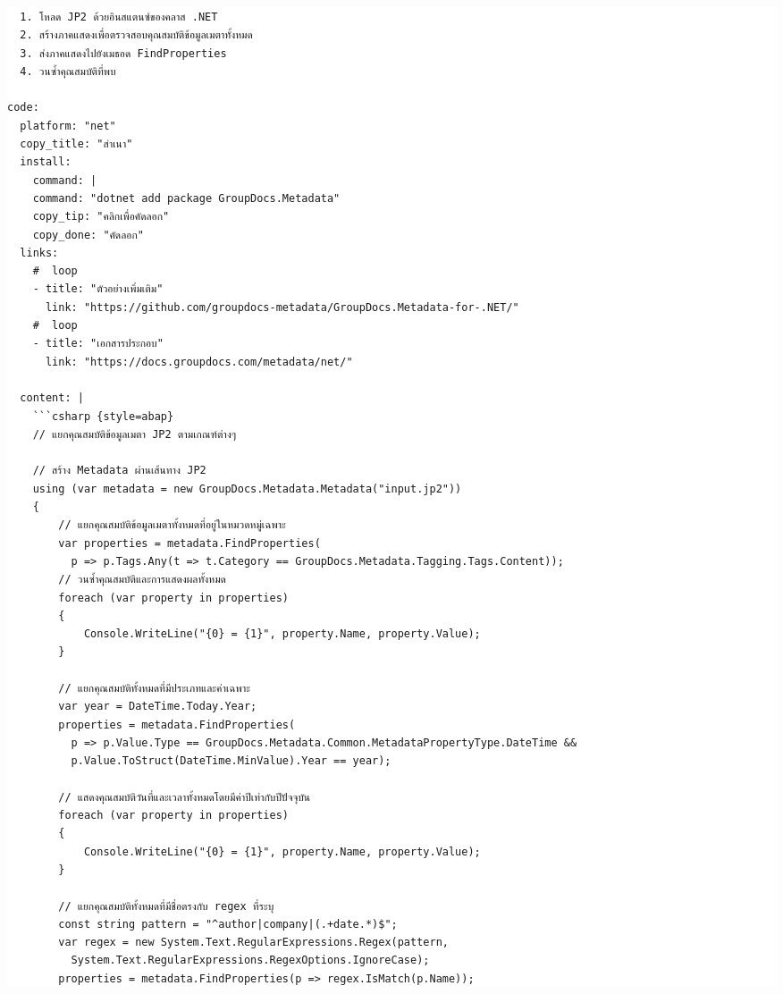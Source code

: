       1. โหลด JP2 ด้วยอินสแตนซ์ของคลาส .NET
      2. สร้างภาคแสดงเพื่อตรวจสอบคุณสมบัติข้อมูลเมตาทั้งหมด
      3. ส่งภาคแสดงไปยังเมธอด FindProperties
      4. วนซ้ำคุณสมบัติที่พบ
   
    code:
      platform: "net"
      copy_title: "สำเนา"
      install:
        command: |
        command: "dotnet add package GroupDocs.Metadata"
        copy_tip: "คลิกเพื่อคัดลอก"
        copy_done: "คัดลอก"
      links:
        #  loop
        - title: "ตัวอย่างเพิ่มเติม"
          link: "https://github.com/groupdocs-metadata/GroupDocs.Metadata-for-.NET/"
        #  loop
        - title: "เอกสารประกอบ"
          link: "https://docs.groupdocs.com/metadata/net/"
          
      content: |
        ```csharp {style=abap}
        // แยกคุณสมบัติข้อมูลเมตา JP2 ตามเกณฑ์ต่างๆ

        // สร้าง Metadata ผ่านเส้นทาง JP2
        using (var metadata = new GroupDocs.Metadata.Metadata("input.jp2"))
        {
            // แยกคุณสมบัติข้อมูลเมตาทั้งหมดที่อยู่ในหมวดหมู่เฉพาะ
            var properties = metadata.FindProperties(
              p => p.Tags.Any(t => t.Category == GroupDocs.Metadata.Tagging.Tags.Content));
            // วนซ้ำคุณสมบัติและการแสดงผลทั้งหมด
            foreach (var property in properties)
            {
                Console.WriteLine("{0} = {1}", property.Name, property.Value);
            }

            // แยกคุณสมบัติทั้งหมดที่มีประเภทและค่าเฉพาะ
            var year = DateTime.Today.Year;
            properties = metadata.FindProperties(
              p => p.Value.Type == GroupDocs.Metadata.Common.MetadataPropertyType.DateTime && 
              p.Value.ToStruct(DateTime.MinValue).Year == year);

            // แสดงคุณสมบัติวันที่และเวลาทั้งหมดโดยมีค่าปีเท่ากับปีปัจจุบัน
            foreach (var property in properties)
            {
                Console.WriteLine("{0} = {1}", property.Name, property.Value);
            }

            // แยกคุณสมบัติทั้งหมดที่มีชื่อตรงกับ regex ที่ระบุ
            const string pattern = "^author|company|(.+date.*)$";
            var regex = new System.Text.RegularExpressions.Regex(pattern, 
              System.Text.RegularExpressions.RegexOptions.IgnoreCase);
            properties = metadata.FindProperties(p => regex.IsMatch(p.Name));
